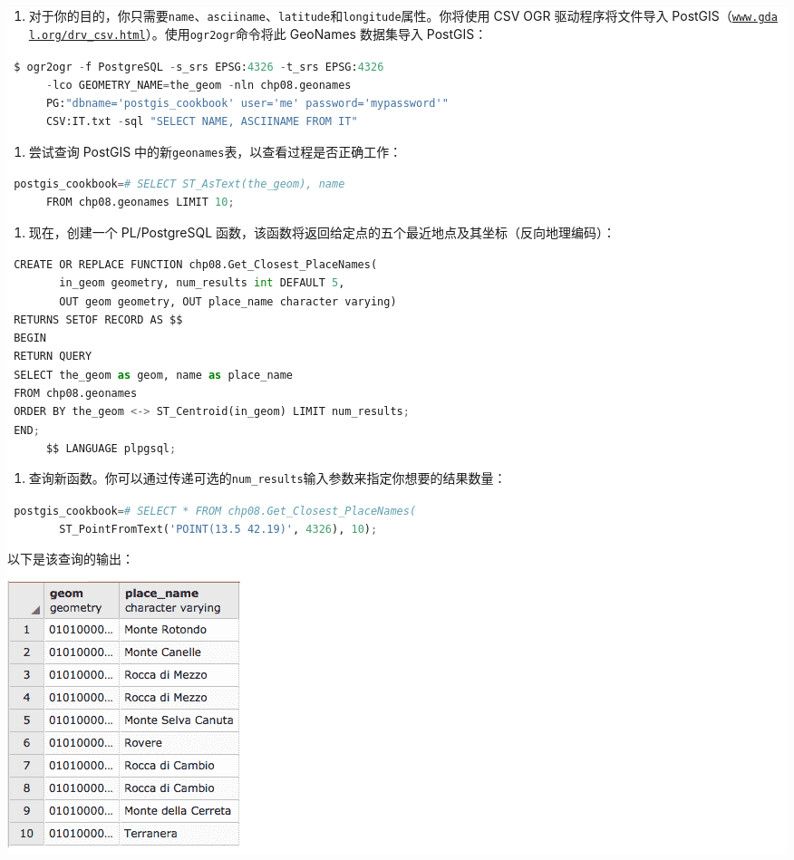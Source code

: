 1.  对于你的目的，你只需要`name`、`asciiname`、`latitude`和`longitude`属性。你将使用 CSV OGR 驱动程序将文件导入 PostGIS（[`www.gdal.org/drv_csv.html`](http://www.gdal.org/drv_csv.html)）。使用`ogr2ogr`命令将此 GeoNames 数据集导入 PostGIS：

```py
 $ ogr2ogr -f PostgreSQL -s_srs EPSG:4326 -t_srs EPSG:4326 
      -lco GEOMETRY_NAME=the_geom -nln chp08.geonames 
      PG:"dbname='postgis_cookbook' user='me' password='mypassword'" 
      CSV:IT.txt -sql "SELECT NAME, ASCIINAME FROM IT" 
```

1.  尝试查询 PostGIS 中的新`geonames`表，以查看过程是否正确工作：

```py
 postgis_cookbook=# SELECT ST_AsText(the_geom), name 
      FROM chp08.geonames LIMIT 10;
```

1.  现在，创建一个 PL/PostgreSQL 函数，该函数将返回给定点的五个最近地点及其坐标（反向地理编码）：

```py
 CREATE OR REPLACE FUNCTION chp08.Get_Closest_PlaceNames(
        in_geom geometry, num_results int DEFAULT 5, 
        OUT geom geometry, OUT place_name character varying)
 RETURNS SETOF RECORD AS $$
 BEGIN
 RETURN QUERY
 SELECT the_geom as geom, name as place_name
 FROM chp08.geonames
 ORDER BY the_geom <-> ST_Centroid(in_geom) LIMIT num_results;
 END; 
      $$ LANGUAGE plpgsql; 
```

1.  查询新函数。你可以通过传递可选的`num_results`输入参数来指定你想要的结果数量：

```py
 postgis_cookbook=# SELECT * FROM chp08.Get_Closest_PlaceNames(
        ST_PointFromText('POINT(13.5 42.19)', 4326), 10); 
```

以下是该查询的输出：

![图片](img/d3aadd6e-c073-40b7-97f5-6af6abf6c0a9.png)
